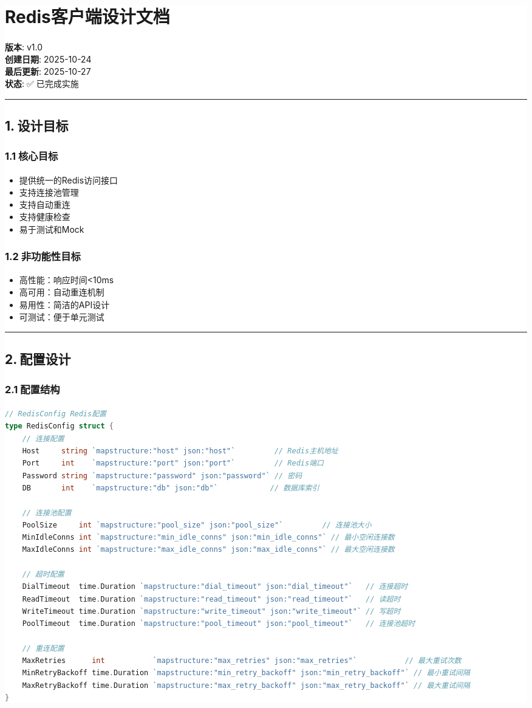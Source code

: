 # Redis客户端设计文档

**版本**: v1.0  
**创建日期**: 2025-10-24  
**最后更新**: 2025-10-27  
**状态**: ✅ 已完成实施

---

## 1. 设计目标

### 1.1 核心目标
- 提供统一的Redis访问接口
- 支持连接池管理
- 支持自动重连
- 支持健康检查
- 易于测试和Mock

### 1.2 非功能性目标
- 高性能：响应时间<10ms
- 高可用：自动重连机制
- 易用性：简洁的API设计
- 可测试：便于单元测试

---

## 2. 配置设计

### 2.1 配置结构

```go
// RedisConfig Redis配置
type RedisConfig struct {
    // 连接配置
    Host     string `mapstructure:"host" json:"host"`         // Redis主机地址
    Port     int    `mapstructure:"port" json:"port"`         // Redis端口
    Password string `mapstructure:"password" json:"password"` // 密码
    DB       int    `mapstructure:"db" json:"db"`            // 数据库索引
    
    // 连接池配置
    PoolSize     int `mapstructure:"pool_size" json:"pool_size"`         // 连接池大小
    MinIdleConns int `mapstructure:"min_idle_conns" json:"min_idle_conns"` // 最小空闲连接数
    MaxIdleConns int `mapstructure:"max_idle_conns" json:"max_idle_conns"` // 最大空闲连接数
    
    // 超时配置
    DialTimeout  time.Duration `mapstructure:"dial_timeout" json:"dial_timeout"`   // 连接超时
    ReadTimeout  time.Duration `mapstructure:"read_timeout" json:"read_timeout"`   // 读超时
    WriteTimeout time.Duration `mapstructure:"write_timeout" json:"write_timeout"` // 写超时
    PoolTimeout  time.Duration `mapstructure:"pool_timeout" json:"pool_timeout"`   // 连接池超时
    
    // 重连配置
    MaxRetries      int           `mapstructure:"max_retries" json:"max_retries"`           // 最大重试次数
    MinRetryBackoff time.Duration `mapstructure:"min_retry_backoff" json:"min_retry_backoff"` // 最小重试间隔
    MaxRetryBackoff time.Duration `mapstructure:"max_retry_backoff" json:"max_retry_backoff"` // 最大重试间隔
}
```

